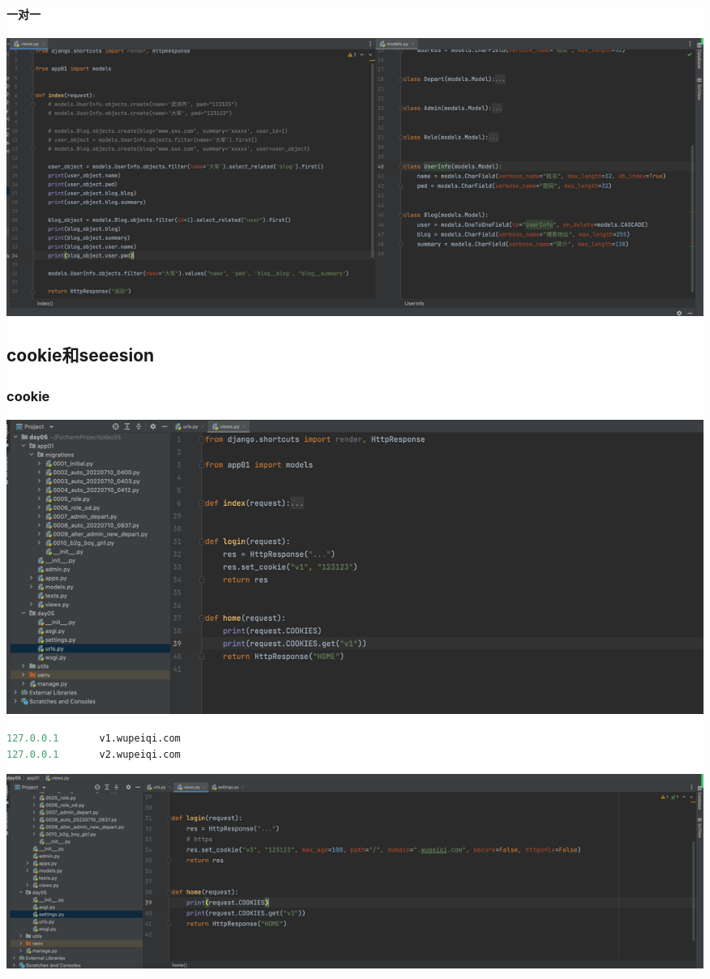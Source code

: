 #### 一对一
![](/post/Python/Django/1732336942184-224968b7-56b0-4464-9ba3-71fc23969d44.png)



## cookie和seeesion
### cookie
![](/post/Python/Django/1732337342278-0d558d6d-b66c-4fe7-8a19-db307b1287a8.png)

```python
127.0.0.1       v1.wupeiqi.com
127.0.0.1       v2.wupeiqi.com
```

![](/post/Python/Django/1732337452694-3063ebca-e902-4e52-8996-67df227dbcd7.png)
